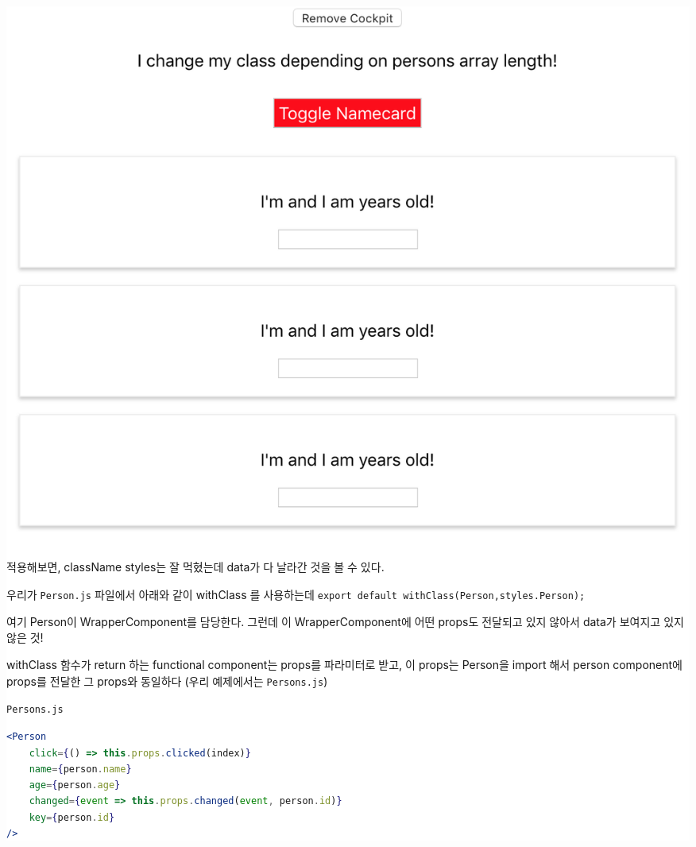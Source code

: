 ![image-20190904235041986](../images/image-20190904235041986.png)

적용해보면, className styles는 잘 먹혔는데 data가 다 날라간 것을 볼 수 있다.

우리가 `Person.js` 파일에서 아래와 같이 withClass 를 사용하는데
`export default withClass(Person,styles.Person);`

여기 Person이 WrapperComponent를 담당한다. 그런데 이 WrapperComponent에 어떤 props도 전달되고 있지 않아서 data가 보여지고 있지 않은 것!

withClass 함수가 return 하는 functional component는 props를 파라미터로 받고, 이 props는 Person을 import 해서 person component에 props를 전달한 그 props와 동일하다 (우리 예제에서는 `Persons.js`) 

`Persons.js`

```jsx
<Person
    click={() => this.props.clicked(index)}
    name={person.name}
    age={person.age}
    changed={event => this.props.changed(event, person.id)}
    key={person.id}
/>
```
